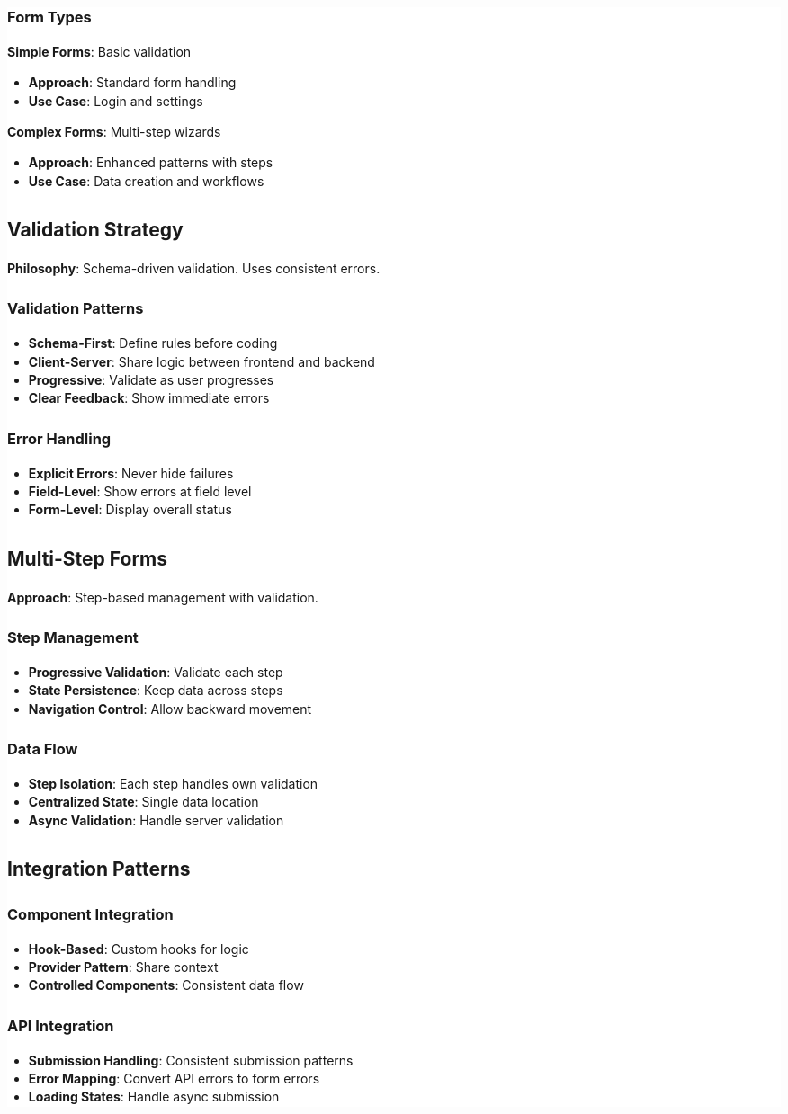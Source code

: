 ### Form Types

**Simple Forms**: Basic validation
- **Approach**: Standard form handling
- **Use Case**: Login and settings

**Complex Forms**: Multi-step wizards  
- **Approach**: Enhanced patterns with steps
- **Use Case**: Data creation and workflows

## Validation Strategy

**Philosophy**: Schema-driven validation. 
Uses consistent errors.

### Validation Patterns
- **Schema-First**: Define rules before coding
- **Client-Server**: Share logic between frontend and backend
- **Progressive**: Validate as user progresses
- **Clear Feedback**: Show immediate errors

### Error Handling
- **Explicit Errors**: Never hide failures
- **Field-Level**: Show errors at field level
- **Form-Level**: Display overall status

## Multi-Step Forms

**Approach**: Step-based management with validation.

### Step Management
- **Progressive Validation**: Validate each step
- **State Persistence**: Keep data across steps
- **Navigation Control**: Allow backward movement

### Data Flow
- **Step Isolation**: Each step handles own validation
- **Centralized State**: Single data location
- **Async Validation**: Handle server validation

## Integration Patterns

### Component Integration
- **Hook-Based**: Custom hooks for logic
- **Provider Pattern**: Share context
- **Controlled Components**: Consistent data flow

### API Integration
- **Submission Handling**: Consistent submission patterns
- **Error Mapping**: Convert API errors to form errors
- **Loading States**: Handle async submission
